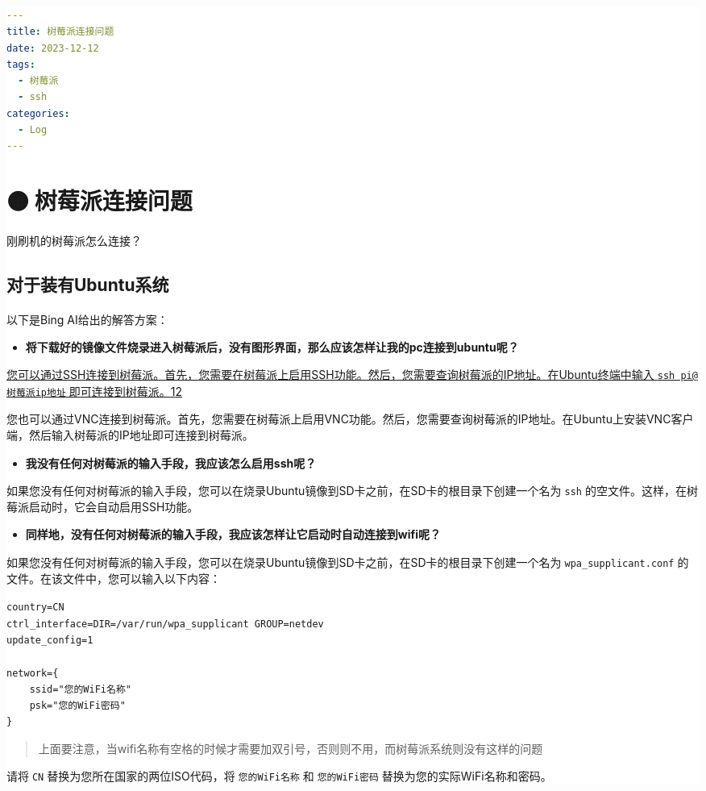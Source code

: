 ```yaml
---
title: 树莓派连接问题 
date: 2023-12-12
tags: 
  - 树莓派 
  - ssh
categories: 
  - Log
---
```


# 🟠 树莓派连接问题

刚刷机的树莓派怎么连接？



## 对于装有Ubuntu系统

以下是Bing AI给出的解答方案：

- **将下载好的镜像文件烧录进入树莓派后，没有图形界面，那么应该怎样让我的pc连接到ubuntu呢？**

[您可以通过SSH连接到树莓派。首先，您需要在树莓派上启用SSH功能。然后，您需要查询树莓派的IP地址。在Ubuntu终端中输入 `ssh pi@树莓派ip地址` 即可连接到树莓派。](https://blog.csdn.net/WY200101/article/details/120688319)[1](https://blog.csdn.net/WY200101/article/details/120688319)[2](https://blog.csdn.net/CGJustDoIT/article/details/92983555)

您也可以通过VNC连接到树莓派。首先，您需要在树莓派上启用VNC功能。然后，您需要查询树莓派的IP地址。在Ubuntu上安装VNC客户端，然后输入树莓派的IP地址即可连接到树莓派。



- **我没有任何对树莓派的输入手段，我应该怎么启用ssh呢？**

如果您没有任何对树莓派的输入手段，您可以在烧录Ubuntu镜像到SD卡之前，在SD卡的根目录下创建一个名为 `ssh` 的空文件。这样，在树莓派启动时，它会自动启用SSH功能。



- **同样地，没有任何对树莓派的输入手段，我应该怎样让它启动时自动连接到wifi呢？**

如果您没有任何对树莓派的输入手段，您可以在烧录Ubuntu镜像到SD卡之前，在SD卡的根目录下创建一个名为 `wpa_supplicant.conf` 的文件。在该文件中，您可以输入以下内容：

```
country=CN
ctrl_interface=DIR=/var/run/wpa_supplicant GROUP=netdev
update_config=1

network={
    ssid="您的WiFi名称"
    psk="您的WiFi密码"
}
```

> 上面要注意，当wifi名称有空格的时候才需要加双引号，否则则不用，而树莓派系统则没有这样的问题



请将 `CN` 替换为您所在国家的两位ISO代码，将 `您的WiFi名称` 和 `您的WiFi密码` 替换为您的实际WiFi名称和密码。
